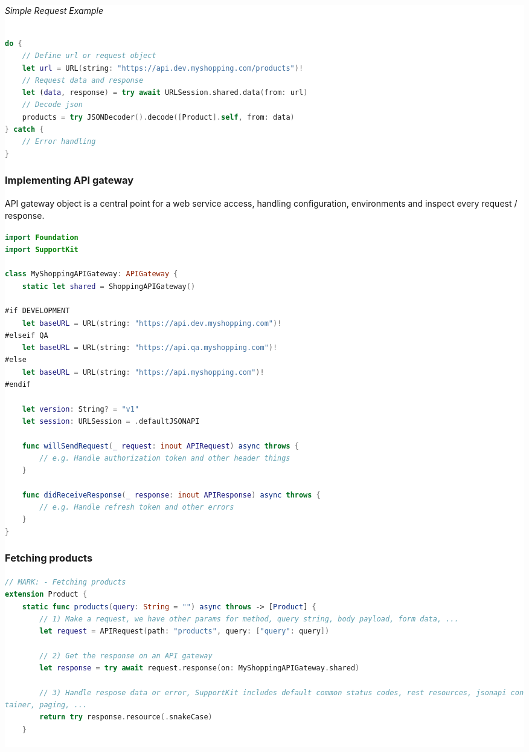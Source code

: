 ###### Simple Request Example

```swift
do {
    // Define url or request object
    let url = URL(string: "https://api.dev.myshopping.com/products")!
    // Request data and response
    let (data, response) = try await URLSession.shared.data(from: url)
    // Decode json
    products = try JSONDecoder().decode([Product].self, from: data)
} catch {
    // Error handling
}
```

### Implementing API gateway

API gateway object is a central point for a web service access, handling configuration, environments and inspect every request / response.

```swift
import Foundation
import SupportKit

class MyShoppingAPIGateway: APIGateway {
    static let shared = ShoppingAPIGateway()
    
#if DEVELOPMENT
    let baseURL = URL(string: "https://api.dev.myshopping.com")!
#elseif QA
    let baseURL = URL(string: "https://api.qa.myshopping.com")!
#else
    let baseURL = URL(string: "https://api.myshopping.com")!
#endif
    
    let version: String? = "v1"
    let session: URLSession = .defaultJSONAPI
    
    func willSendRequest(_ request: inout APIRequest) async throws {        
        // e.g. Handle authorization token and other header things
    }
    
    func didReceiveResponse(_ response: inout APIResponse) async throws {
        // e.g. Handle refresh token and other errors
    }
}
```

### Fetching products

```swift
// MARK: - Fetching products
extension Product {
    static func products(query: String = "") async throws -> [Product] {
        // 1) Make a request, we have other params for method, query string, body payload, form data, ...
        let request = APIRequest(path: "products", query: ["query": query])
        
        // 2) Get the response on an API gateway
        let response = try await request.response(on: MyShoppingAPIGateway.shared)
        
        // 3) Handle respose data or error, SupportKit includes default common status codes, rest resources, jsonapi container, paging, ...
        return try response.resource(.snakeCase)
    }
    
```